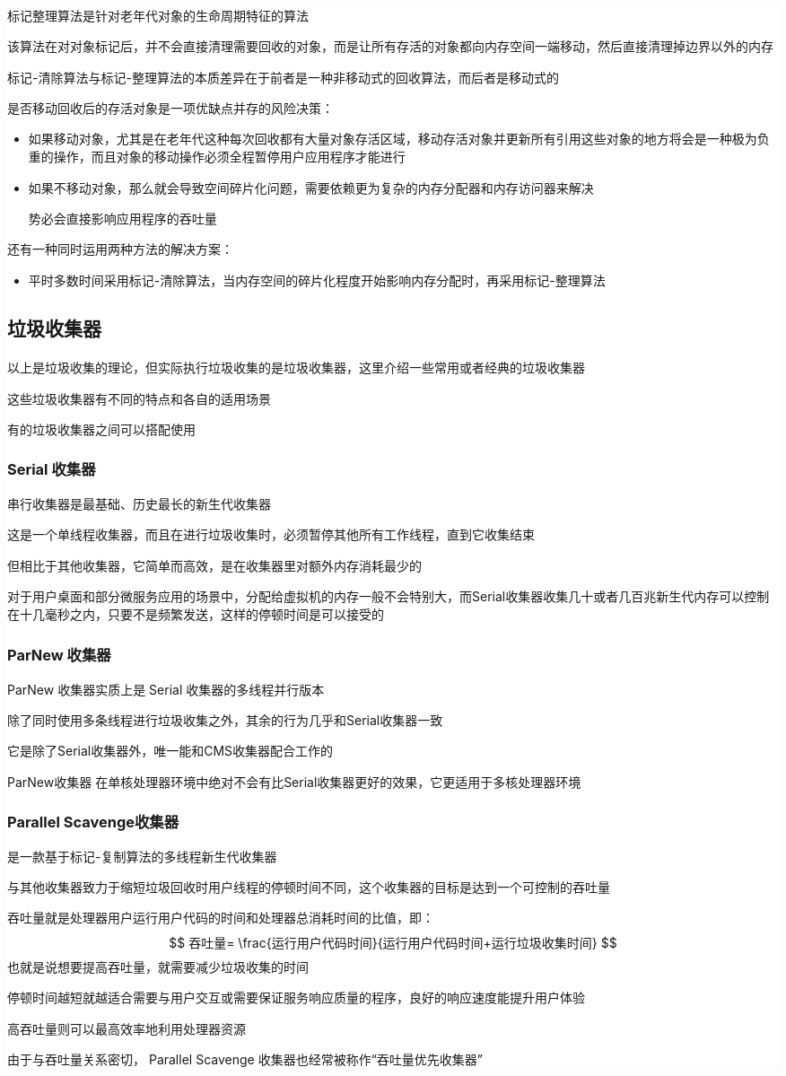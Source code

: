 标记整理算法是针对老年代对象的生命周期特征的算法

该算法在对对象标记后，并不会直接清理需要回收的对象，而是让所有存活的对象都向内存空间一端移动，然后直接清理掉边界以外的内存

标记-清除算法与标记-整理算法的本质差异在于前者是一种非移动式的回收算法，而后者是移动式的  

是否移动回收后的存活对象是一项优缺点并存的风险决策：  

* 如果移动对象，尤其是在老年代这种每次回收都有大量对象存活区域，移动存活对象并更新所有引用这些对象的地方将会是一种极为负重的操作，而且对象的移动操作必须全程暂停用户应用程序才能进行

* 如果不移动对象，那么就会导致空间碎片化问题，需要依赖更为复杂的内存分配器和内存访问器来解决  

    势必会直接影响应用程序的吞吐量  

还有一种同时运用两种方法的解决方案：

* 平时多数时间采用标记-清除算法，当内存空间的碎片化程度开始影响内存分配时，再采用标记-整理算法

## 垃圾收集器

以上是垃圾收集的理论，但实际执行垃圾收集的是垃圾收集器，这里介绍一些常用或者经典的垃圾收集器

这些垃圾收集器有不同的特点和各自的适用场景

有的垃圾收集器之间可以搭配使用

### Serial 收集器

串行收集器是最基础、历史最长的新生代收集器

这是一个单线程收集器，而且在进行垃圾收集时，必须暂停其他所有工作线程，直到它收集结束

但相比于其他收集器，它简单而高效，是在收集器里对额外内存消耗最少的

对于用户桌面和部分微服务应用的场景中，分配给虚拟机的内存一般不会特别大，而Serial收集器收集几十或者几百兆新生代内存可以控制在十几毫秒之内，只要不是频繁发送，这样的停顿时间是可以接受的

### ParNew 收集器

ParNew 收集器实质上是 Serial 收集器的多线程并行版本  

除了同时使用多条线程进行垃圾收集之外，其余的行为几乎和Serial收集器一致

它是除了Serial收集器外，唯一能和CMS收集器配合工作的

ParNew收集器 在单核处理器环境中绝对不会有比Serial收集器更好的效果，它更适用于多核处理器环境

### Parallel Scavenge收集器

是一款基于标记-复制算法的多线程新生代收集器

与其他收集器致力于缩短垃圾回收时用户线程的停顿时间不同，这个收集器的目标是达到一个可控制的吞吐量

吞吐量就是处理器用户运行用户代码的时间和处理器总消耗时间的比值，即：
$$
吞吐量= \frac{运行用户代码时间}{运行用户代码时间+运行垃圾收集时间}
$$
也就是说想要提高吞吐量，就需要减少垃圾收集的时间

停顿时间越短就越适合需要与用户交互或需要保证服务响应质量的程序，良好的响应速度能提升用户体验  

高吞吐量则可以最高效率地利用处理器资源

由于与吞吐量关系密切， Parallel Scavenge 收集器也经常被称作“吞吐量优先收集器”  
